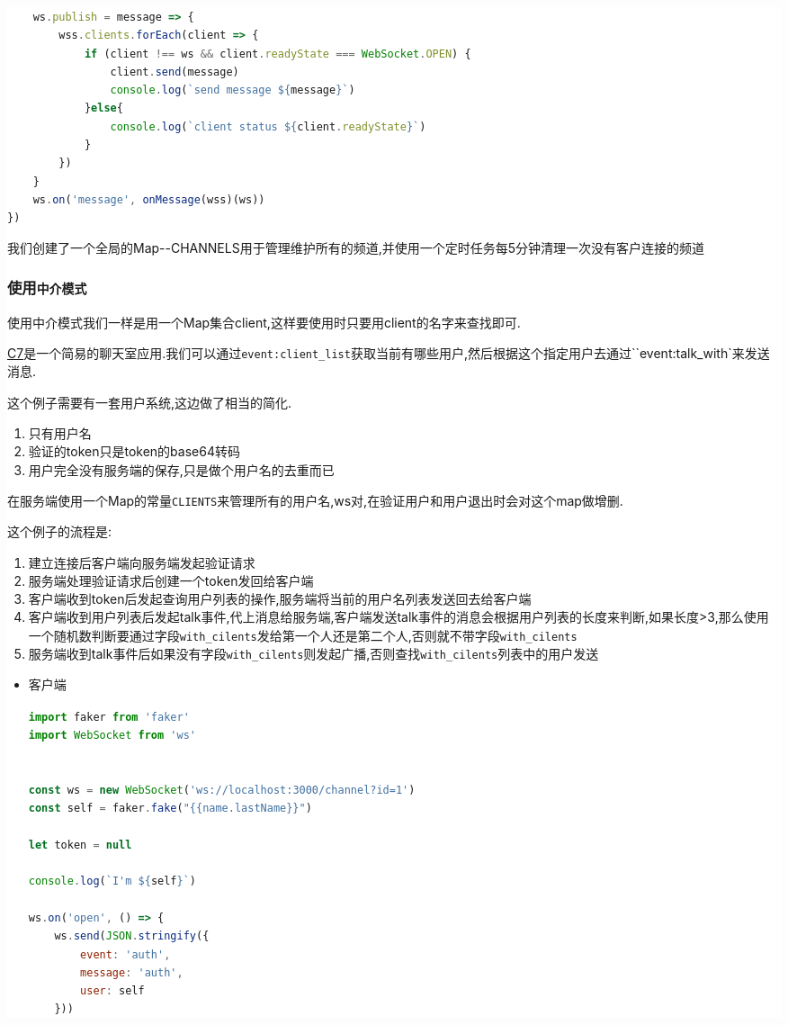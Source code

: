 ```js
    ws.publish = message => {
        wss.clients.forEach(client => {
            if (client !== ws && client.readyState === WebSocket.OPEN) {
                client.send(message)
                console.log(`send message ${message}`)
            }else{
                console.log(`client status ${client.readyState}`)
            }
        })
    }
    ws.on('message', onMessage(wss)(ws))
})
```

我们创建了一个全局的Map--CHANNELS用于管理维护所有的频道,并使用一个定时任务每5分钟清理一次没有客户连接的频道

### 使用`中介模式`

使用中介模式我们一样是用一个Map集合client,这样要使用时只要用client的名字来查找即可.

[C7](https://github.com/TutorialForJavascript/js-server/tree/master/code/Websocket%E6%8E%A5%E5%8F%A3%E6%9C%8D%E5%8A%A1/C7)是一个简易的聊天室应用.我们可以通过`event:client_list`获取当前有哪些用户,然后根据这个指定用户去通过``event:talk_with`来发送消息.

这个例子需要有一套用户系统,这边做了相当的简化.

1. 只有用户名
2. 验证的token只是token的base64转码
3. 用户完全没有服务端的保存,只是做个用户名的去重而已

在服务端使用一个Map的常量`CLIENTS`来管理所有的用户名,ws对,在验证用户和用户退出时会对这个map做增删.

这个例子的流程是:

1. 建立连接后客户端向服务端发起验证请求
2. 服务端处理验证请求后创建一个token发回给客户端
3. 客户端收到token后发起查询用户列表的操作,服务端将当前的用户名列表发送回去给客户端
4. 客户端收到用户列表后发起talk事件,代上消息给服务端,客户端发送talk事件的消息会根据用户列表的长度来判断,如果长度>3,那么使用一个随机数判断要通过字段`with_cilents`发给第一个人还是第二个人,否则就不带字段`with_cilents`
5. 服务端收到talk事件后如果没有字段`with_cilents`则发起广播,否则查找`with_cilents`列表中的用户发送

+ 客户端

    ```js
    import faker from 'faker'
    import WebSocket from 'ws'


    const ws = new WebSocket('ws://localhost:3000/channel?id=1')
    const self = faker.fake("{{name.lastName}}")

    let token = null

    console.log(`I'm ${self}`)

    ws.on('open', () => {
        ws.send(JSON.stringify({
            event: 'auth',
            message: 'auth',
            user: self
        }))
